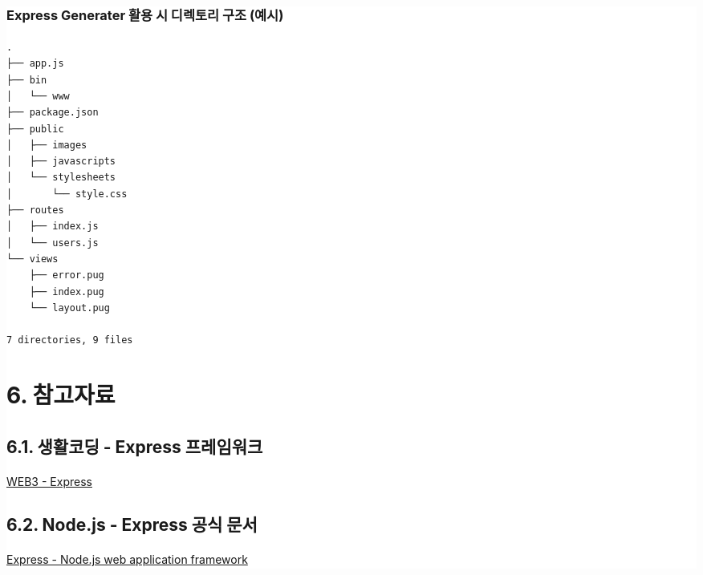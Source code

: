 ### Express Generater 활용 시 디렉토리 구조 (예시)

```
.
├── app.js
├── bin
│   └── www
├── package.json
├── public
│   ├── images
│   ├── javascripts
│   └── stylesheets
│       └── style.css
├── routes
│   ├── index.js
│   └── users.js
└── views
    ├── error.pug
    ├── index.pug
    └── layout.pug

7 directories, 9 files
```

# 6. 참고자료

## 6.1. 생활코딩 - Express 프레임워크

[WEB3 - Express](https://opentutorials.org/module/3590)

## 6.2. Node.js - Express 공식 문서

[Express - Node.js web application framework](https://expressjs.com/)
